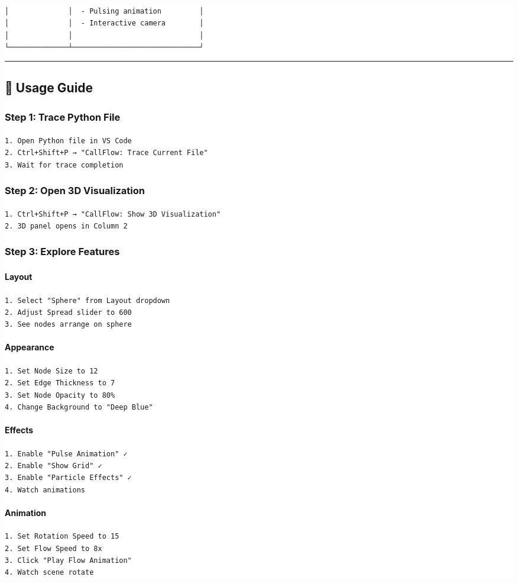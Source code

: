 ```
│              │  - Pulsing animation         │
│              │  - Interactive camera        │
│              │                              │
└──────────────┴──────────────────────────────┘
```

---

## 🚀 Usage Guide

### Step 1: Trace Python File
```
1. Open Python file in VS Code
2. Ctrl+Shift+P → "CallFlow: Trace Current File"
3. Wait for trace completion
```

### Step 2: Open 3D Visualization
```
1. Ctrl+Shift+P → "CallFlow: Show 3D Visualization"
2. 3D panel opens in Column 2
```

### Step 3: Explore Features

#### Layout
```
1. Select "Sphere" from Layout dropdown
2. Adjust Spread slider to 600
3. See nodes arrange on sphere
```

#### Appearance
```
1. Set Node Size to 12
2. Set Edge Thickness to 7
3. Set Node Opacity to 80%
4. Change Background to "Deep Blue"
```

#### Effects
```
1. Enable "Pulse Animation" ✓
2. Enable "Show Grid" ✓
3. Enable "Particle Effects" ✓
4. Watch animations
```

#### Animation
```
1. Set Rotation Speed to 15
2. Set Flow Speed to 8x
3. Click "Play Flow Animation"
4. Watch scene rotate
```
